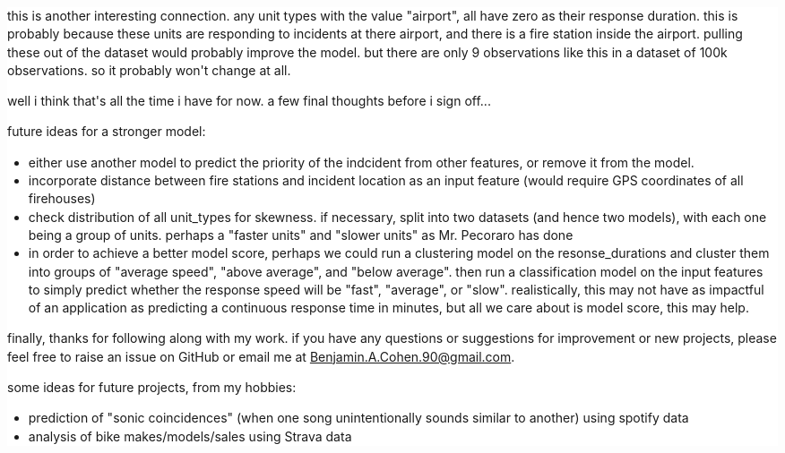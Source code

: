 this is another interesting connection. any unit types with the value "airport", all have zero as their response duration. this is probably because these units are responding to incidents at there airport, and there is a fire station inside the airport. pulling these out of the dataset would probably improve the model. but there are only 9 observations like this in a dataset of 100k observations. so it probably won't change at all.

well i think that's all the time i have for now. a few final thoughts before i sign off...

future ideas for a stronger model:
- either use another model to predict the priority of the indcident from other features, or remove it from the model.
- incorporate distance between fire stations and incident location as an input feature (would require GPS coordinates of all firehouses)
- check distribution of all unit_types for skewness. if necessary, split into two datasets (and hence two models), with each one being a group of units. perhaps a "faster units" and "slower units" as Mr. Pecoraro has done
- in order to achieve a better model score, perhaps we could run a clustering model on the resonse_durations and cluster them into groups of "average speed", "above average", and "below average". then run a classification model on the input features to simply predict whether the response speed will be "fast", "average", or "slow". realistically, this may not have as impactful of an application as predicting a continuous response time in minutes, but all we care about is model score, this may help.

finally, thanks for following along with my work. if you have any questions or suggestions for improvement or new projects, please feel free to raise an issue on GitHub or email me at Benjamin.A.Cohen.90@gmail.com.

some ideas for future projects, from my hobbies:
- prediction of "sonic coincidences" (when one song unintentionally sounds similar to another) using spotify data
- analysis of bike makes/models/sales using Strava data
